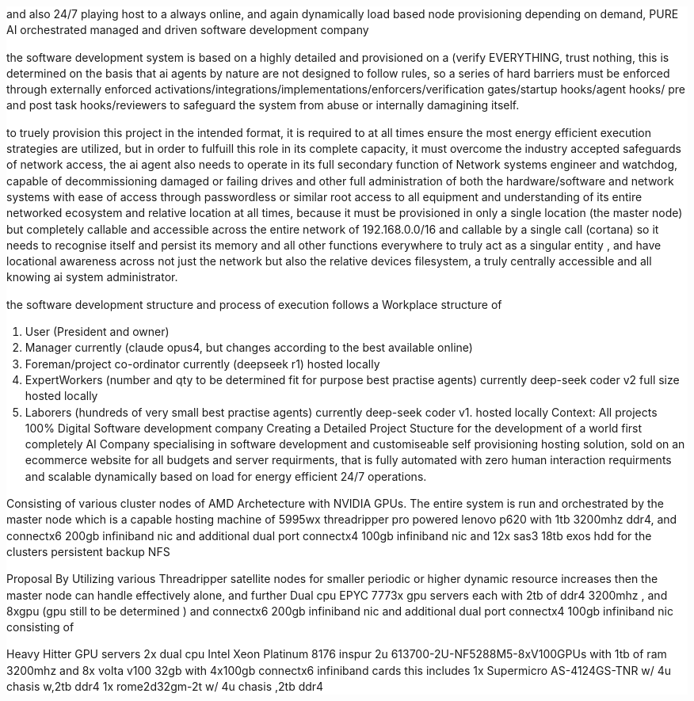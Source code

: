 and also 24/7 playing host to a always online, and again dynamically load based node provisioning depending on demand, PURE AI orchestrated managed and driven software development company 

the  software development system is based on a highly detailed and provisioned on a (verify EVERYTHING, trust nothing, this is determined on the basis that ai agents by nature are not designed to follow rules, so a series of hard barriers must be enforced through externally enforced activations/integrations/implementations/enforcers/verification gates/startup hooks/agent hooks/ pre and post task hooks/reviewers to safeguard the system from abuse or internally damagining itself.

to truely provision this project in the intended format, it is required to at all times ensure the most energy efficient execution strategies are utilized, but in order to fulfuill this role in its complete capacity, it must overcome the industry accepted safeguards of network access, the ai agent also needs to operate in its full secondary function of Network systems engineer and watchdog, capable of decommissioning damaged or failing drives and other full administration of both the hardware/software and network systems with ease of access through passwordless or similar root access to all equipment and understanding of its entire networked ecosystem and relative location at all times, because it must be provisioned in only a single location (the master node) but completely callable and accessible across the entire network of 192.168.0.0/16 and callable by a single call  (cortana) so it needs to recognise itself and persist its memory and all other functions everywhere to truly act as a singular entity , and have locational awareness across not just the network but also the relative devices filesystem, a truly centrally accessible and all knowing ai system administrator.

the software development structure and process of execution follows a 
Workplace structure of
1. User (President and owner)
2.  Manager currently (claude opus4, but changes according to the best available online)
3. Foreman/project co-ordinator currently (deepseek r1) hosted locally
4. ExpertWorkers (number and qty to be determined fit for purpose best practise agents) currently deep-seek coder v2 full size hosted locally
5. Laborers (hundreds of very small best practise agents) currently deep-seek coder v1. hosted locally
   Context: All projects 100% Digital Software development company Creating a Detailed Project Stucture for the development of a world first completely AI Company specialising in software development and customiseable self provisioning hosting solution, sold on an ecommerce website for all budgets and server requirments, that is fully automated with zero human interaction requirments and scalable dynamically based on load for energy efficient 24/7 operations.

Consisting of  various cluster nodes of AMD Archetecture with NVIDIA GPUs.
The entire system is run and orchestrated by the master node which is a capable hosting machine of 5995wx threadripper pro powered lenovo p620 with 1tb 3200mhz ddr4, and connectx6 200gb infiniband nic and additional dual port connectx4 100gb infiniband nic
and 12x sas3 18tb exos hdd for the clusters persistent backup NFS 

Proposal By 
Utilizing various Threadripper satellite nodes for smaller periodic or higher dynamic resource increases then the master node can handle effectively alone,
and further Dual cpu EPYC 7773x gpu servers 
each with 2tb of ddr4 3200mhz , and 8xgpu (gpu still to be determined ) and connectx6 200gb infiniband nic and additional dual port connectx4 100gb infiniband nic
consisting of 

Heavy Hitter GPU servers 
2x dual cpu Intel Xeon Platinum 8176
inspur 2u 613700-2U-NF5288M5-8xV100GPUs 
with 1tb of ram 3200mhz and 8x volta v100 32gb
with 4x100gb connectx6 infiniband cards
this includes
1x Supermicro AS-4124GS-TNR w/ 4u chasis w,2tb ddr4
1x rome2d32gm-2t  w/ 4u chasis ,2tb ddr4
